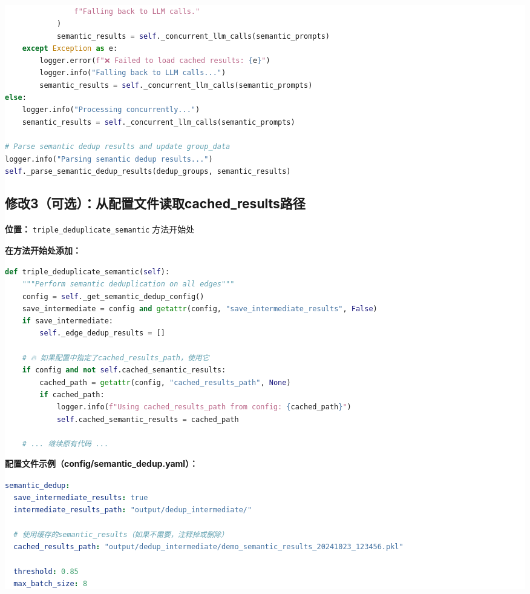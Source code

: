 ```python
                f"Falling back to LLM calls."
            )
            semantic_results = self._concurrent_llm_calls(semantic_prompts)
    except Exception as e:
        logger.error(f"❌ Failed to load cached results: {e}")
        logger.info("Falling back to LLM calls...")
        semantic_results = self._concurrent_llm_calls(semantic_prompts)
else:
    logger.info("Processing concurrently...")
    semantic_results = self._concurrent_llm_calls(semantic_prompts)

# Parse semantic dedup results and update group_data
logger.info("Parsing semantic dedup results...")
self._parse_semantic_dedup_results(dedup_groups, semantic_results)
```

## 修改3（可选）：从配置文件读取cached_results路径

**位置：** `triple_deduplicate_semantic` 方法开始处

**在方法开始处添加：**
```python
def triple_deduplicate_semantic(self):
    """Perform semantic deduplication on all edges"""
    config = self._get_semantic_dedup_config()
    save_intermediate = config and getattr(config, "save_intermediate_results", False)
    if save_intermediate:
        self._edge_dedup_results = []
    
    # 🔥 如果配置中指定了cached_results_path，使用它
    if config and not self.cached_semantic_results:
        cached_path = getattr(config, "cached_results_path", None)
        if cached_path:
            logger.info(f"Using cached_results_path from config: {cached_path}")
            self.cached_semantic_results = cached_path
    
    # ... 继续原有代码 ...
```

**配置文件示例（config/semantic_dedup.yaml）：**
```yaml
semantic_dedup:
  save_intermediate_results: true
  intermediate_results_path: "output/dedup_intermediate/"
  
  # 使用缓存的semantic_results（如果不需要，注释掉或删除）
  cached_results_path: "output/dedup_intermediate/demo_semantic_results_20241023_123456.pkl"
  
  threshold: 0.85
  max_batch_size: 8
```
